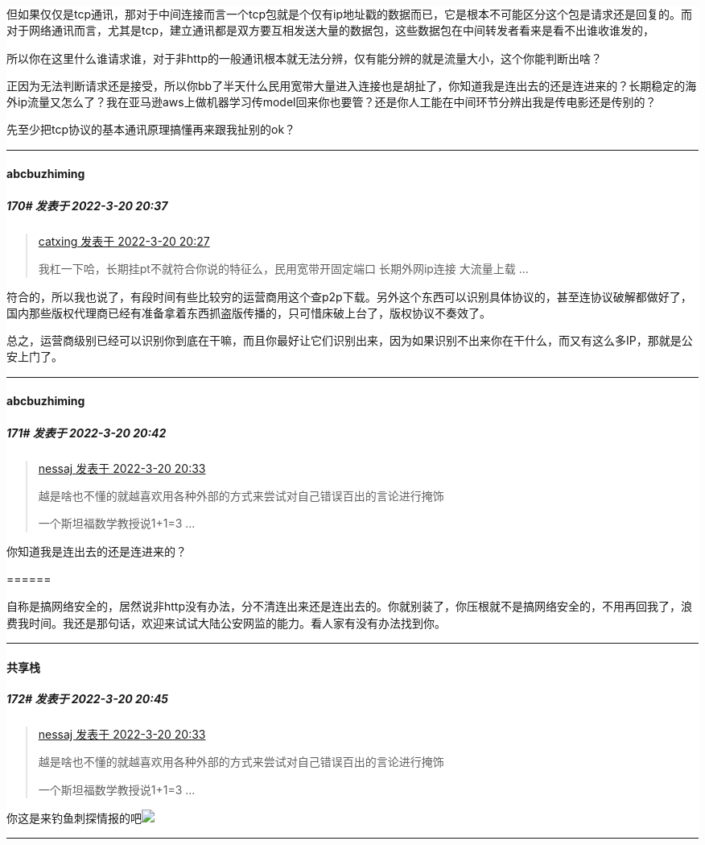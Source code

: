 但如果仅仅是tcp通讯，那对于中间连接而言一个tcp包就是个仅有ip地址戳的数据而已，它是根本不可能区分这个包是请求还是回复的。而对于网络通讯而言，尤其是tcp，建立通讯都是双方要互相发送大量的数据包，这些数据包在中间转发者看来是看不出谁收谁发的，

所以你在这里什么谁请求谁，对于非http的一般通讯根本就无法分辨，仅有能分辨的就是流量大小，这个你能判断出啥？

正因为无法判断请求还是接受，所以你bb了半天什么民用宽带大量进入连接也是胡扯了，你知道我是连出去的还是连进来的？长期稳定的海外ip流量又怎么了？我在亚马逊aws上做机器学习传model回来你也要管？还是你人工能在中间环节分辨出我是传电影还是传别的？

先至少把tcp协议的基本通讯原理搞懂再来跟我扯别的ok？

*****

####  abcbuzhiming  
##### 170#       发表于 2022-3-20 20:37

<blockquote><a href="httphttps://bbs.saraba1st.com/2b/forum.php?mod=redirect&amp;goto=findpost&amp;pid=55119908&amp;ptid=2058700" target="_blank">catxing 发表于 2022-3-20 20:27</a>

我杠一下哈，长期挂pt不就符合你说的特征么，民用宽带开固定端口 长期外网ip连接 大流量上载 ...</blockquote>
符合的，所以我也说了，有段时间有些比较穷的运营商用这个查p2p下载。另外这个东西可以识别具体协议的，甚至连协议破解都做好了，国内那些版权代理商已经有准备拿着东西抓盗版传播的，只可惜床破上台了，版权协议不奏效了。

总之，运营商级别已经可以识别你到底在干嘛，而且你最好让它们识别出来，因为如果识别不出来你在干什么，而又有这么多IP，那就是公安上门了。

*****

####  abcbuzhiming  
##### 171#       发表于 2022-3-20 20:42

<blockquote><a href="httphttps://bbs.saraba1st.com/2b/forum.php?mod=redirect&amp;goto=findpost&amp;pid=55119996&amp;ptid=2058700" target="_blank">nessaj 发表于 2022-3-20 20:33</a>

越是啥也不懂的就越喜欢用各种外部的方式来尝试对自己错误百出的言论进行掩饰

一个斯坦福数学教授说1+1=3 ...</blockquote>
你知道我是连出去的还是连进来的？

======

自称是搞网络安全的，居然说非http没有办法，分不清连出来还是连出去的。你就别装了，你压根就不是搞网络安全的，不用再回我了，浪费我时间。我还是那句话，欢迎来试试大陆公安网监的能力。看人家有没有办法找到你。

*****

####  共享栈  
##### 172#       发表于 2022-3-20 20:45

<blockquote><a href="httphttps://bbs.saraba1st.com/2b/forum.php?mod=redirect&amp;goto=findpost&amp;pid=55119996&amp;ptid=2058700" target="_blank">nessaj 发表于 2022-3-20 20:33</a>

越是啥也不懂的就越喜欢用各种外部的方式来尝试对自己错误百出的言论进行掩饰

一个斯坦福数学教授说1+1=3 ...</blockquote>
你这是来钓鱼刺探情报的吧<img src="https://static.saraba1st.com/image/smiley/face2017/067.png" referrerpolicy="no-referrer">

*****
